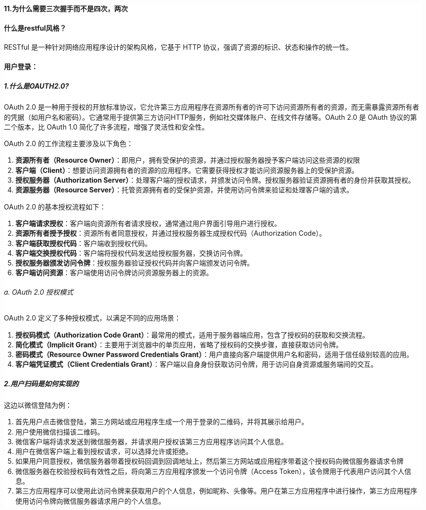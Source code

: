 #### 11.为什么需要三次握手而不是四次，两次

#### 什么是restful风格？

RESTful 是一种针对网络应用程序设计的架构风格，它基于 HTTP 协议，强调了资源的标识、状态和操作的统一性。



#### 用户登录：

##### 1.什么是OAUTH2.0?

OAuth 2.0 是一种用于授权的开放标准协议，它允许第三方应用程序在资源所有者的许可下访问资源所有者的资源，而无需暴露资源所有者的凭据（如用户名和密码）。它通常用于提供第三方访问HTTP服务，例如社交媒体账户、在线文件存储等。OAuth 2.0 是 OAuth 协议的第二个版本，比 OAuth 1.0 简化了许多流程，增强了灵活性和安全性。

OAuth 2.0 的工作流程主要涉及以下角色：

1. **资源所有者（Resource Owner）**：即用户，拥有受保护的资源，并通过授权服务器授予客户端访问这些资源的权限
2. **客户端（Client）**：想要访问资源拥有者的资源的应用程序。它需要获得授权才能访问资源服务器上的受保护资源。
3. **授权服务器（Authorization Server）**：处理客户端的授权请求，并颁发访问令牌。授权服务器验证资源拥有者的身份并获取其授权。
4. **资源服务器（Resource Server）**：托管资源拥有者的受保护资源，并使用访问令牌来验证和处理客户端的请求。

OAuth 2.0 的基本授权流程如下：

1. **客户端请求授权**：客户端向资源所有者请求授权，通常通过用户界面引导用户进行授权。
2. **资源所有者授予授权**：资源所有者同意授权，并通过授权服务器生成授权代码（Authorization Code）。
3. **客户端获取授权代码**：客户端收到授权代码。
4. **客户端交换授权代码**：客户端将授权代码发送给授权服务器，交换访问令牌。
5. **授权服务器颁发访问令牌**：授权服务器验证授权代码并向客户端颁发访问令牌。
6. **客户端访问资源**：客户端使用访问令牌访问资源服务器上的资源。

###### a. OAuth 2.0 授权模式

OAuth 2.0 定义了多种授权模式，以满足不同的应用场景：

1. **授权码模式（Authorization Code Grant）**：最常用的模式，适用于服务器端应用，包含了授权码的获取和交换流程。
2. **简化模式（Implicit Grant）**：主要用于浏览器中的单页应用，省略了授权码的交换步骤，直接获取访问令牌。
3. **密码模式（Resource Owner Password Credentials Grant）**：用户直接向客户端提供用户名和密码，适用于信任级别较高的应用。
4. **客户端凭证模式（Client Credentials Grant）**：客户端以自身身份获取访问令牌，用于访问自身资源或服务端间的交互。

##### 2.用户扫码是如何实现的

这边以微信登陆为例：

1. 首先用户点击微信登陆，第三方网站或应用程序生成一个用于登录的二维码，并将其展示给用户。
2. 用户使用微信扫描该二维码。
3. 微信客户端将请求发送到微信服务器，并请求用户授权该第三方应用程序访问其个人信息。
4. 用户在微信客户端上看到授权请求，可以选择允许或拒绝。
5. 如果用户同意授权，微信服务器带着授权码回调到回调地址上，然后第三方网站或应用程序带着这个授权码向微信服务器请求令牌
6. 微信服务器在校验授权码有效性之后，将向第三方应用程序颁发一个访问令牌（Access Token），该令牌用于代表用户访问其个人信息。
7. 第三方应用程序可以使用此访问令牌来获取用户的个人信息，例如昵称、头像等。用户在第三方应用程序中进行操作，第三方应用程序使用访问令牌向微信服务器请求用户的个人信息。
